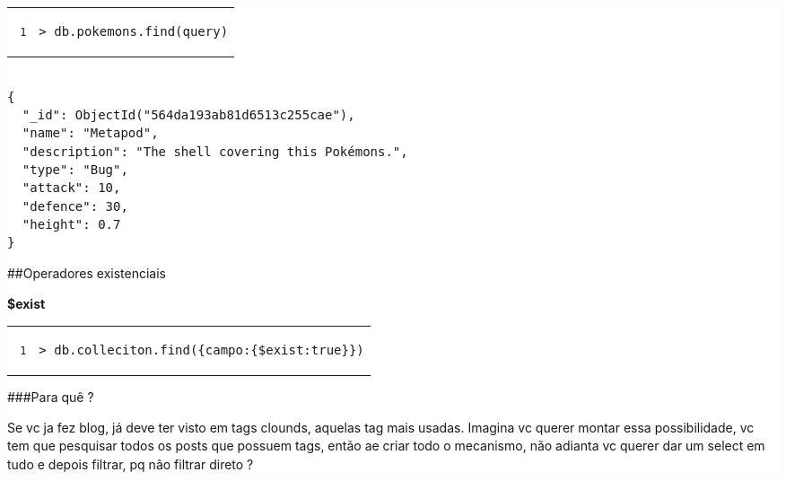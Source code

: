<table class="highlighttable">
<tr>
  <td class="linenos" >
  <div class="linenodiv">
  <pre><code class="language-js" data-lang="js" > 1
</code></pre></div></td>
<td class="code" >
<div class="highlight">
<pre>
&gt; db.pokemons.find(query)
</pre>
</div>
</td></tr>
</table>

<pre>

{
  "_id": ObjectId("564da193ab81d6513c255cae"),
  "name": "Metapod",
  "description": "The shell covering this Pokémons.",
  "type": "Bug",
  "attack": 10,
  "defence": 30,
  "height": 0.7
}
</pre>

##Operadores existenciais

**$exist**

<table class="highlighttable">
<tr>
  <td class="linenos" >
  <div class="linenodiv">
  <pre><code class="language-js" data-lang="js" > 1
</code></pre></div></td>
<td class="code" >
<div class="highlight">
<pre>
&gt; db.colleciton.find({campo:{$exist:true}})
</pre>
</div>
</td></tr>
</table>

###Para quê ?

Se vc ja fez blog, já deve ter visto em tags clounds, aquelas tag mais usadas. Imagina vc querer montar essa possibilidade, vc tem que pesquisar todos os posts que possuem tags, então ae criar todo o mecanismo, não adianta vc querer dar um select em tudo e depois filtrar, pq não filtrar direto ?



